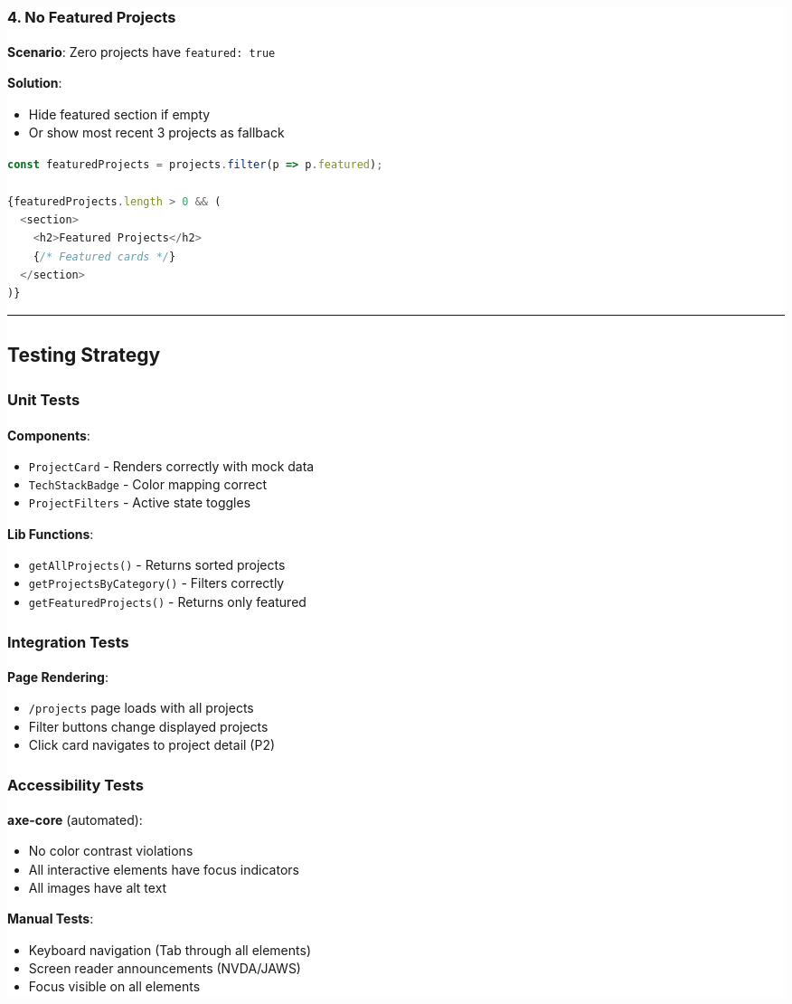 ### 4. No Featured Projects

**Scenario**: Zero projects have `featured: true`

**Solution**:
- Hide featured section if empty
- Or show most recent 3 projects as fallback

```typescript
const featuredProjects = projects.filter(p => p.featured);

{featuredProjects.length > 0 && (
  <section>
    <h2>Featured Projects</h2>
    {/* Featured cards */}
  </section>
)}
```

---

## Testing Strategy

### Unit Tests

**Components**:
- `ProjectCard` - Renders correctly with mock data
- `TechStackBadge` - Color mapping correct
- `ProjectFilters` - Active state toggles

**Lib Functions**:
- `getAllProjects()` - Returns sorted projects
- `getProjectsByCategory()` - Filters correctly
- `getFeaturedProjects()` - Returns only featured

### Integration Tests

**Page Rendering**:
- `/projects` page loads with all projects
- Filter buttons change displayed projects
- Click card navigates to project detail (P2)

### Accessibility Tests

**axe-core** (automated):
- No color contrast violations
- All interactive elements have focus indicators
- All images have alt text

**Manual Tests**:
- Keyboard navigation (Tab through all elements)
- Screen reader announcements (NVDA/JAWS)
- Focus visible on all elements
